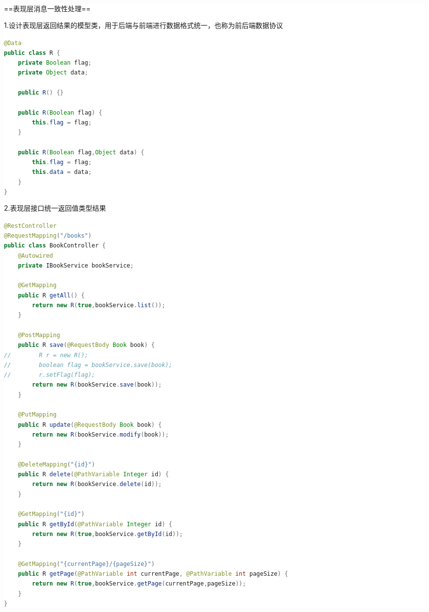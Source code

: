 ==表现层消息一致性处理==

1.设计表现层返回结果的模型类，用于后端与前端进行数据格式统一，也称为前后端数据协议

```Java
@Data
public class R {
    private Boolean flag;
    private Object data;

    public R() {}

    public R(Boolean flag) {
        this.flag = flag;
    }

    public R(Boolean flag,Object data) {
        this.flag = flag;
        this.data = data;
    }
}
```

2.表现层接口统一返回值类型结果

```Java
@RestController
@RequestMapping("/books")
public class BookController {
    @Autowired
    private IBookService bookService;

    @GetMapping
    public R getAll() {
        return new R(true,bookService.list());
    }

    @PostMapping
    public R save(@RequestBody Book book) {
//        R r = new R();
//        boolean flag = bookService.save(book);
//        r.setFlag(flag);
        return new R(bookService.save(book));
    }

    @PutMapping
    public R update(@RequestBody Book book) {
        return new R(bookService.modify(book));
    }

    @DeleteMapping("{id}")
    public R delete(@PathVariable Integer id) {
        return new R(bookService.delete(id));
    }

    @GetMapping("{id}")
    public R getById(@PathVariable Integer id) {
        return new R(true,bookService.getById(id));
    }

    @GetMapping("{currentPage}/{pageSize}")
    public R getPage(@PathVariable int currentPage, @PathVariable int pageSize) {
        return new R(true,bookService.getPage(currentPage,pageSize));
    }
}
```
